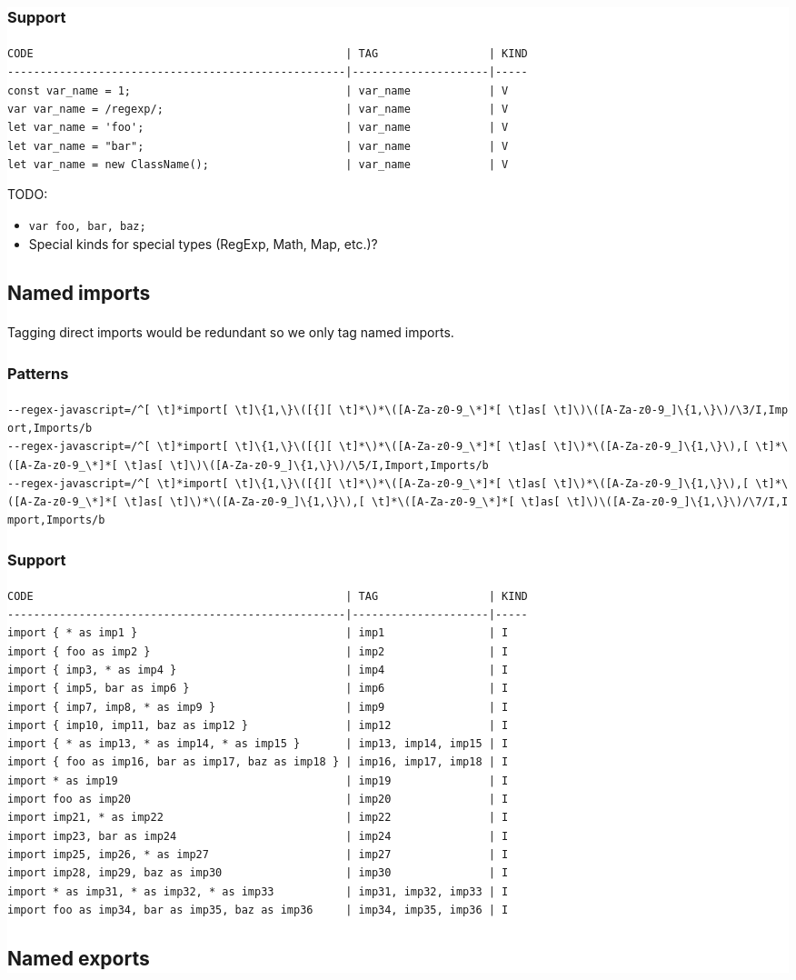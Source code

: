 ### Support

    CODE                                                | TAG                 | KIND
    ----------------------------------------------------|---------------------|-----
    const var_name = 1;                                 | var_name            | V
    var var_name = /regexp/;                            | var_name            | V
    let var_name = 'foo';                               | var_name            | V
    let var_name = "bar";                               | var_name            | V
    let var_name = new ClassName();                     | var_name            | V

TODO:

* `var foo, bar, baz;`
* Special kinds for special types (RegExp, Math, Map, etc.)?

## Named imports

Tagging direct imports would be redundant so we only tag named imports.

### Patterns

    --regex-javascript=/^[ \t]*import[ \t]\{1,\}\([{][ \t]*\)*\([A-Za-z0-9_\*]*[ \t]as[ \t]\)\([A-Za-z0-9_]\{1,\}\)/\3/I,Import,Imports/b
    --regex-javascript=/^[ \t]*import[ \t]\{1,\}\([{][ \t]*\)*\([A-Za-z0-9_\*]*[ \t]as[ \t]\)*\([A-Za-z0-9_]\{1,\}\),[ \t]*\([A-Za-z0-9_\*]*[ \t]as[ \t]\)\([A-Za-z0-9_]\{1,\}\)/\5/I,Import,Imports/b
    --regex-javascript=/^[ \t]*import[ \t]\{1,\}\([{][ \t]*\)*\([A-Za-z0-9_\*]*[ \t]as[ \t]\)*\([A-Za-z0-9_]\{1,\}\),[ \t]*\([A-Za-z0-9_\*]*[ \t]as[ \t]\)*\([A-Za-z0-9_]\{1,\}\),[ \t]*\([A-Za-z0-9_\*]*[ \t]as[ \t]\)\([A-Za-z0-9_]\{1,\}\)/\7/I,Import,Imports/b

### Support

    CODE                                                | TAG                 | KIND
    ----------------------------------------------------|---------------------|-----
    import { * as imp1 }                                | imp1                | I
    import { foo as imp2 }                              | imp2                | I
    import { imp3, * as imp4 }                          | imp4                | I
    import { imp5, bar as imp6 }                        | imp6                | I
    import { imp7, imp8, * as imp9 }                    | imp9                | I
    import { imp10, imp11, baz as imp12 }               | imp12               | I
    import { * as imp13, * as imp14, * as imp15 }       | imp13, imp14, imp15 | I
    import { foo as imp16, bar as imp17, baz as imp18 } | imp16, imp17, imp18 | I
    import * as imp19                                   | imp19               | I
    import foo as imp20                                 | imp20               | I
    import imp21, * as imp22                            | imp22               | I
    import imp23, bar as imp24                          | imp24               | I
    import imp25, imp26, * as imp27                     | imp27               | I
    import imp28, imp29, baz as imp30                   | imp30               | I
    import * as imp31, * as imp32, * as imp33           | imp31, imp32, imp33 | I
    import foo as imp34, bar as imp35, baz as imp36     | imp34, imp35, imp36 | I


## Named exports


[//]: # ( Vim: set spell spelllang=en: )